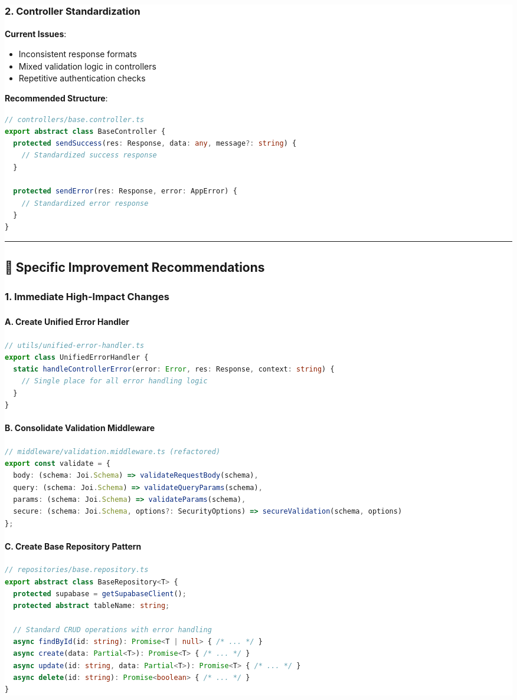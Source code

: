 ### 2. **Controller Standardization**
**Current Issues**:
- Inconsistent response formats
- Mixed validation logic in controllers
- Repetitive authentication checks

**Recommended Structure**:
```typescript
// controllers/base.controller.ts
export abstract class BaseController {
  protected sendSuccess(res: Response, data: any, message?: string) {
    // Standardized success response
  }
  
  protected sendError(res: Response, error: AppError) {
    // Standardized error response
  }
}
```

---

## 🔧 Specific Improvement Recommendations

### 1. **Immediate High-Impact Changes**

#### A. **Create Unified Error Handler**
```typescript
// utils/unified-error-handler.ts
export class UnifiedErrorHandler {
  static handleControllerError(error: Error, res: Response, context: string) {
    // Single place for all error handling logic
  }
}
```

#### B. **Consolidate Validation Middleware**
```typescript
// middleware/validation.middleware.ts (refactored)
export const validate = {
  body: (schema: Joi.Schema) => validateRequestBody(schema),
  query: (schema: Joi.Schema) => validateQueryParams(schema),
  params: (schema: Joi.Schema) => validateParams(schema),
  secure: (schema: Joi.Schema, options?: SecurityOptions) => secureValidation(schema, options)
};
```

#### C. **Create Base Repository Pattern**
```typescript
// repositories/base.repository.ts
export abstract class BaseRepository<T> {
  protected supabase = getSupabaseClient();
  protected abstract tableName: string;
  
  // Standard CRUD operations with error handling
  async findById(id: string): Promise<T | null> { /* ... */ }
  async create(data: Partial<T>): Promise<T> { /* ... */ }
  async update(id: string, data: Partial<T>): Promise<T> { /* ... */ }
  async delete(id: string): Promise<boolean> { /* ... */ }
}
```
